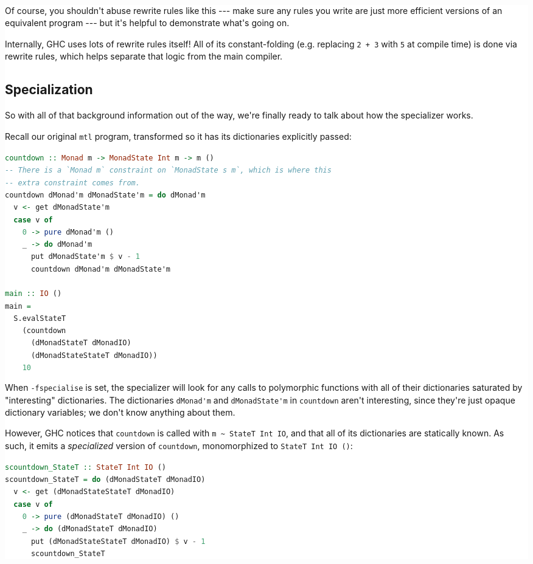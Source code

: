 Of course, you shouldn't abuse rewrite rules like this --- make sure any rules
you write are just more efficient versions of an equivalent program --- but it's
helpful to demonstrate what's going on.

Internally, GHC uses lots of rewrite rules itself! All of its constant-folding
(e.g. replacing `2 + 3` with `5` at compile time) is done via rewrite rules,
which helps separate that logic from the main compiler.



## Specialization


So with all of that background information out of the way, we're finally ready
to talk about how the specializer works.

Recall our original `mtl` program, transformed so it has its dictionaries
explicitly passed:

```haskell
countdown :: Monad m -> MonadState Int m -> m ()
-- There is a `Monad m` constraint on `MonadState s m`, which is where this
-- extra constraint comes from.
countdown dMonad'm dMonadState'm = do dMonad'm
  v <- get dMonadState'm
  case v of
    0 -> pure dMonad'm ()
    _ -> do dMonad'm
      put dMonadState'm $ v - 1
      countdown dMonad'm dMonadState'm

main :: IO ()
main =
  S.evalStateT
    (countdown
      (dMonadStateT dMonadIO)
      (dMonadStateStateT dMonadIO))
    10
```

When `-fspecialise` is set, the specializer will look for any calls to
polymorphic functions with all of their dictionaries saturated by "interesting"
dictionaries. The dictionaries `dMonad'm` and `dMonadState'm` in `countdown`
aren't interesting, since they're just opaque dictionary variables; we don't
know anything about them.

However, GHC notices that `countdown` is called with `m ~ StateT Int IO`, and
that all of its dictionaries are statically known. As such, it emits a
*specialized* version of `countdown`, monomorphized to `StateT Int IO ()`:

```haskell
scountdown_StateT :: StateT Int IO ()
scountdown_StateT = do (dMonadStateT dMonadIO)
  v <- get (dMonadStateStateT dMonadIO)
  case v of
    0 -> pure (dMonadStateT dMonadIO) ()
    _ -> do (dMonadStateT dMonadIO)
      put (dMonadStateStateT dMonadIO) $ v - 1
      scountdown_StateT
```
